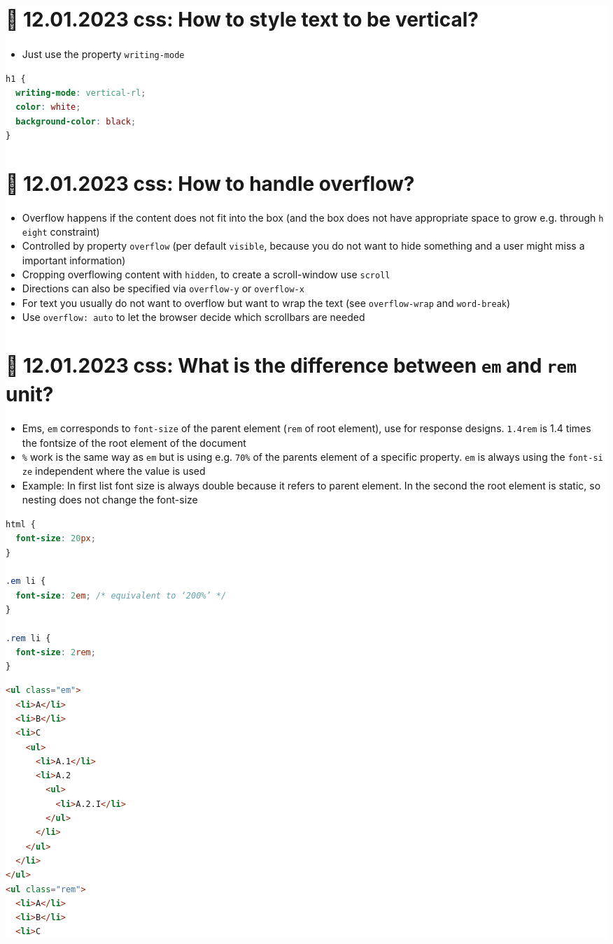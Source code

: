 # 📅 12.01.2023 css: How to style text to be vertical?
- Just use the property `writing-mode`
```css
h1 {
  writing-mode: vertical-rl;
  color: white;
  background-color: black;
}
```

# 📅 12.01.2023 css: How to handle overflow?
- Overflow happens if the content does not fit into the box (and the box does not have appropriate space to grow e.g. through `height` constraint)
- Controlled by property `overflow` (per default `visible`, because you do not want to hide something and a user might miss a important information)
- Cropping overflowing content with `hidden`, to create a scroll-window use `scroll`
- Directions can also be specified via `overflow-y` or `overflow-x`
- For text you usually do not want to overflow but want to wrap the text (see `overflow-wrap` and `word-break`)
- Use `overflow: auto` to let the browser decide which scrollbars are needed

# 📅 12.01.2023 css: What is the difference between `em` and `rem` unit?
- Ems, `em` corresponds to `font-size` of the parent element (`rem` of root element), use for response designs. `1.4rem` is 1.4 times the fontsize of the root element of the document
- `%` work is the same way as `em` but is using e.g. `70%` of the parents element of a specific property. `em` is always using the `font-size` independent where the value is used
- Example: In first list font size is always double because it refers to parent element. In the second the root element is static, so nesting does not change the font-size
```css
html {
  font-size: 20px;
}

.em li {
  font-size: 2em; /* equivalent to ‘200%’ */
}

.rem li {
  font-size: 2rem;
}
```
```html
<ul class="em">
  <li>A</li>
  <li>B</li>
  <li>C
    <ul>
      <li>A.1</li>
      <li>A.2
        <ul>
          <li>A.2.I</li>
        </ul>
      </li>
    </ul>
  </li>
</ul>
<ul class="rem">
  <li>A</li>
  <li>B</li>
  <li>C
```